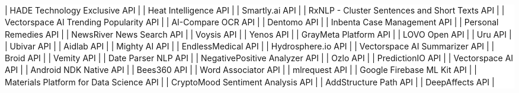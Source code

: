 | HADE Technology Exclusive API                                   |
| Heat Intelligence API                                           |
| Smartly.ai API                                                  |
| RxNLP - Cluster Sentences and Short Texts API                   |
| Vectorspace AI Trending Popularity API                          |
| AI-Compare OCR API                                              |
| Dentomo API                                                     |
| Inbenta Case Management API                                     |
| Personal Remedies API                                           |
| NewsRiver News Search API                                       |
| Voysis API                                                      |
| Yenos API                                                       |
| GrayMeta Platform API                                           |
| LOVO Open API                                                   |
| Uru API                                                         |
| Ubivar API                                                      |
| Aidlab API                                                      |
| Mighty AI API                                                   |
| EndlessMedical API                                              |
| Hydrosphere.io API                                              |
| Vectorspace AI Summarizer API                                   |
| Broid API                                                       |
| Vemity API                                                      |
| Date Parser NLP API                                             |
| NegativePositive Analyzer API                                   |
| Ozlo API                                                        |
| PredictionIO API                                                |
| Vectorspace AI API                                              |
| Android NDK Native API                                          |
| Bees360 API                                                     |
| Word Associator API                                             |
| mlrequest API                                                   |
| Google Firebase ML Kit API                                      |
| Materials Platform for Data Science API                         |
| CryptoMood Sentiment Analysis API                               |
| AddStructure Path API                                           |
| DeepAffects API                                                 |